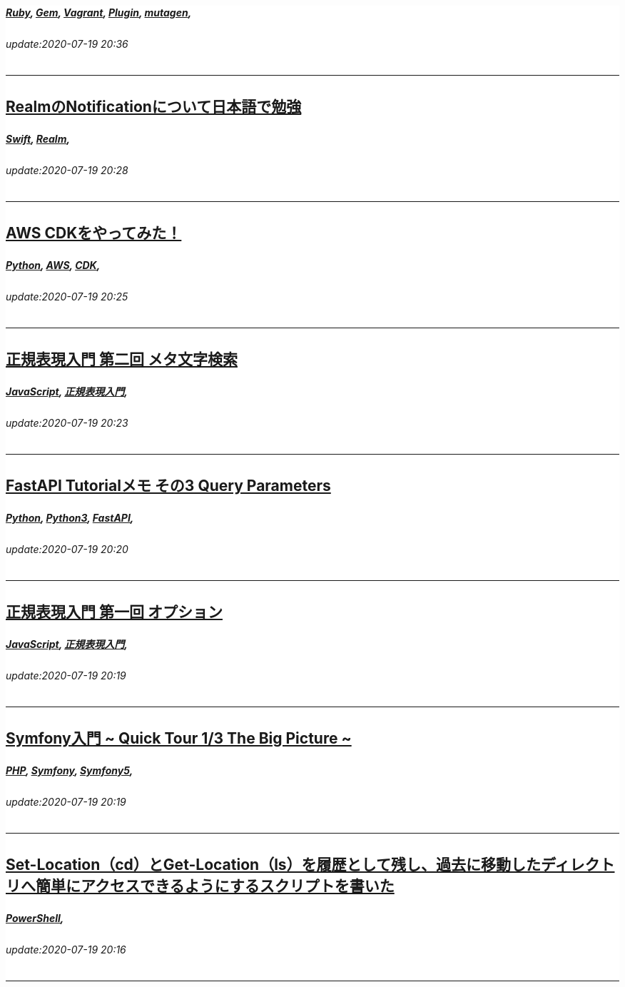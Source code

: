 ##### [Ruby](https://qiita.com/tags/Ruby), [Gem](https://qiita.com/tags/Gem), [Vagrant](https://qiita.com/tags/Vagrant), [Plugin](https://qiita.com/tags/Plugin), [mutagen](https://qiita.com/tags/mutagen), 
###### update:2020-07-19 20:36
---
## [RealmのNotificationについて日本語で勉強](https://qiita.com/Papiposa/items/98e78b7be0ba1aee4100)
##### [Swift](https://qiita.com/tags/Swift), [Realm](https://qiita.com/tags/Realm), 
###### update:2020-07-19 20:28
---
## [AWS CDKをやってみた！](https://qiita.com/akiraabe/items/86c995496d5ee2786088)
##### [Python](https://qiita.com/tags/Python), [AWS](https://qiita.com/tags/AWS), [CDK](https://qiita.com/tags/CDK), 
###### update:2020-07-19 20:25
---
## [正規表現入門 第二回 メタ文字検索](https://qiita.com/shuchan/items/21cdfc76e5f22bf42120)
##### [JavaScript](https://qiita.com/tags/JavaScript), [正規表現入門](https://qiita.com/tags/正規表現入門), 
###### update:2020-07-19 20:23
---
## [FastAPI Tutorialメモ その3 Query Parameters](https://qiita.com/kida_kun_/items/a144ce42bb04a344ac6b)
##### [Python](https://qiita.com/tags/Python), [Python3](https://qiita.com/tags/Python3), [FastAPI](https://qiita.com/tags/FastAPI), 
###### update:2020-07-19 20:20
---
## [正規表現入門 第一回 オプション](https://qiita.com/shuchan/items/fadc2e865b9ba6e2b723)
##### [JavaScript](https://qiita.com/tags/JavaScript), [正規表現入門](https://qiita.com/tags/正規表現入門), 
###### update:2020-07-19 20:19
---
## [Symfony入門 ~ Quick Tour 1/3 The Big Picture ~](https://qiita.com/okazy/items/08e67e85ba27a57d3410)
##### [PHP](https://qiita.com/tags/PHP), [Symfony](https://qiita.com/tags/Symfony), [Symfony5](https://qiita.com/tags/Symfony5), 
###### update:2020-07-19 20:19
---
## [Set-Location（cd）とGet-Location（ls）を履歴として残し、過去に移動したディレクトリへ簡単にアクセスできるようにするスクリプトを書いた](https://qiita.com/itsumoonazicode/items/a0dbd74badbbe88b54b8)
##### [PowerShell](https://qiita.com/tags/PowerShell), 
###### update:2020-07-19 20:16
---